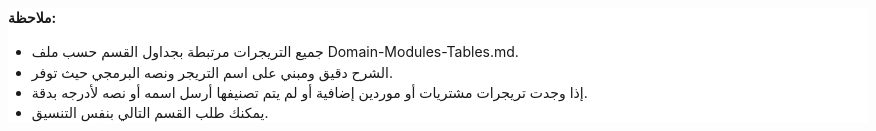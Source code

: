 
**ملاحظة:**  
- جميع التريجرات مرتبطة بجداول القسم حسب ملف Domain-Modules-Tables.md.
- الشرح دقيق ومبني على اسم التريجر ونصه البرمجي حيث توفر.
- إذا وجدت تريجرات مشتريات أو موردين إضافية أو لم يتم تصنيفها أرسل اسمه أو نصه لأدرجه بدقة.
- يمكنك طلب القسم التالي بنفس التنسيق.

